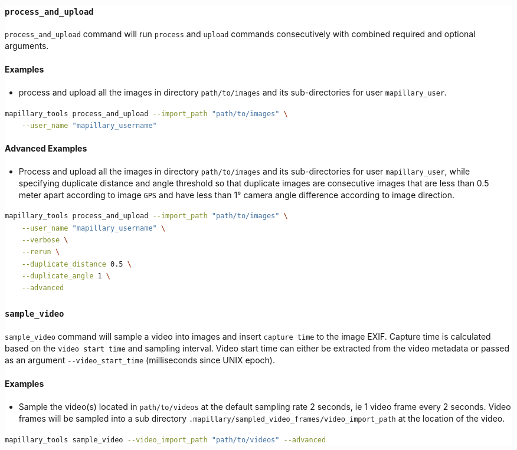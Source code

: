 ### `process_and_upload`

`process_and_upload` command will run `process` and `upload` commands consecutively with combined required and optional
arguments.

#### Examples

- process and upload all the images in directory `path/to/images` and its sub-directories for user `mapillary_user`.

```bash
mapillary_tools process_and_upload --import_path "path/to/images" \
    --user_name "mapillary_username"
```

#### Advanced Examples

- Process and upload all the images in directory `path/to/images` and its sub-directories for user `mapillary_user`,
  while specifying duplicate distance and angle threshold so that duplicate images are consecutive images that are less
  than 0.5 meter apart according to image `GPS` and have less than 1° camera angle difference according to image
  direction.

```bash
mapillary_tools process_and_upload --import_path "path/to/images" \
    --user_name "mapillary_username" \
    --verbose \
    --rerun \
    --duplicate_distance 0.5 \
    --duplicate_angle 1 \
    --advanced
```

### `sample_video`

`sample_video` command will sample a video into images and insert `capture time` to the image EXIF. Capture time is
calculated based on the `video start time` and sampling interval. Video start time can either be extracted from the
video metadata or passed as an argument `--video_start_time` (milliseconds since UNIX epoch).

#### Examples

- Sample the video(s) located in `path/to/videos` at the default sampling rate 2 seconds, ie 1 video frame every 2
  seconds. Video frames will be sampled into a sub directory `.mapillary/sampled_video_frames/video_import_path` at the
  location of the video.

```bash
mapillary_tools sample_video --video_import_path "path/to/videos" --advanced
```
